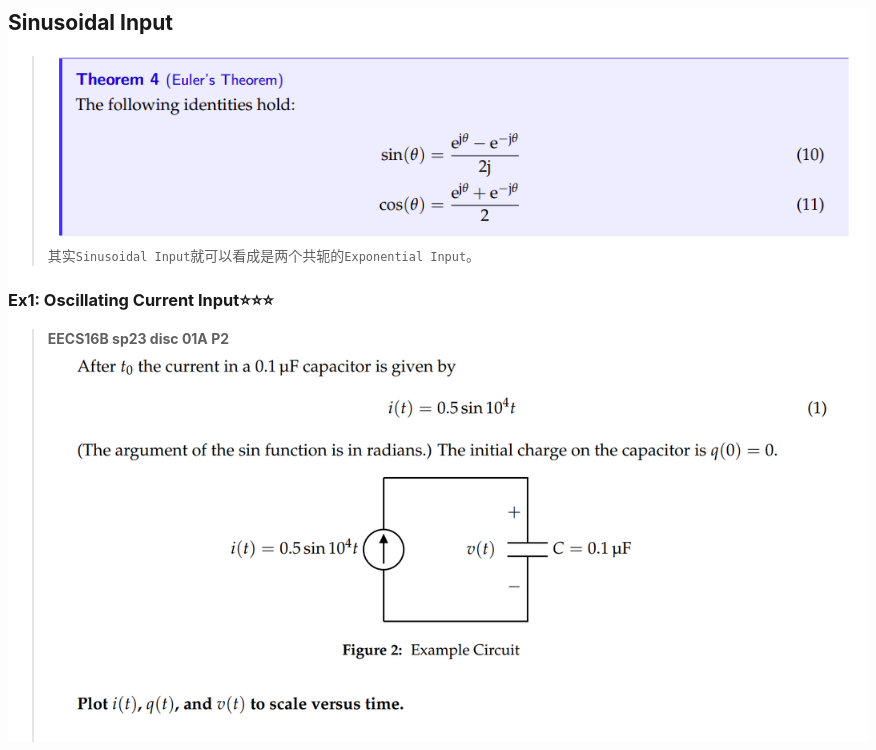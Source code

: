 # 
## Sinusoidal Input
> ![image.png](Phasor&Transfer_Functions.assets/b8b86d18d5dbc37e31d5d7475c69c235_MD5.png)
> 其实`Sinusoidal Input`就可以看成是两个共轭的`Exponential Input`。




### Ex1: Oscillating Current Input⭐⭐⭐
> **EECS16B sp23 disc 01A P2**
> ![image.png](Phasor&Transfer_Functions.assets/17cb729d445bae36de8ad6c0febc11a4_MD5.png)
